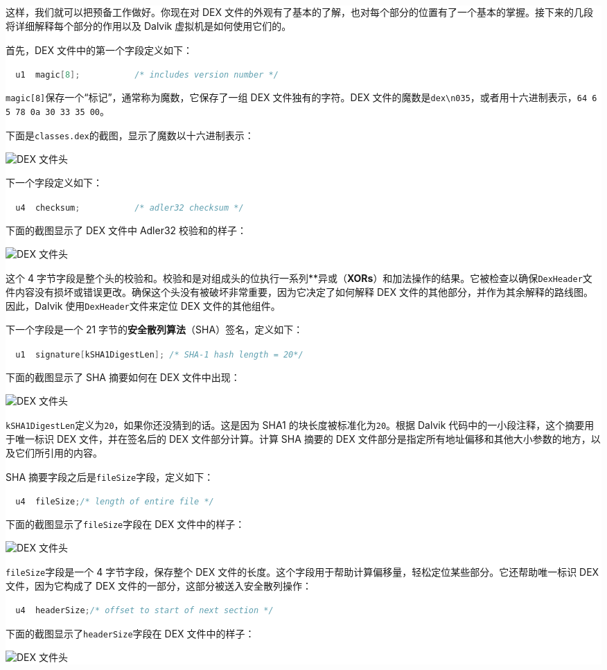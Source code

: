 这样，我们就可以把预备工作做好。你现在对 DEX 文件的外观有了基本的了解，也对每个部分的位置有了一个基本的掌握。接下来的几段将详细解释每个部分的作用以及 Dalvik 虚拟机是如何使用它们的。

首先，DEX 文件中的第一个字段定义如下：

```kt
  u1  magic[8];           /* includes version number */
```

`magic[8]`保存一个“标记”，通常称为魔数，它保存了一组 DEX 文件独有的字符。DEX 文件的魔数是`dex\n035`，或者用十六进制表示，`64 65 78 0a 30 33 35 00`。

下面是`classes.dex`的截图，显示了魔数以十六进制表示：

![DEX 文件头](https://github.com/OpenDocCN/freelearn-android-pt2-zh/raw/master/docs/andr-sec-cb/img/00120.jpeg)

下一个字段定义如下：

```kt
  u4  checksum;           /* adler32 checksum */
```

下面的截图显示了 DEX 文件中 Adler32 校验和的样子：

![DEX 文件头](https://github.com/OpenDocCN/freelearn-android-pt2-zh/raw/master/docs/andr-sec-cb/img/00121.jpeg)

这个 4 字节字段是整个头的校验和。校验和是对组成头的位执行一系列**异或（**XORs**）和加法操作的结果。它被检查以确保`DexHeader`文件内容没有损坏或错误更改。确保这个头没有被破坏非常重要，因为它决定了如何解释 DEX 文件的其他部分，并作为其余解释的路线图。因此，Dalvik 使用`DexHeader`文件来定位 DEX 文件的其他组件。

下一个字段是一个 21 字节的**安全散列算法**（SHA）签名，定义如下：

```kt
  u1  signature[kSHA1DigestLen]; /* SHA-1 hash length = 20*/
```

下面的截图显示了 SHA 摘要如何在 DEX 文件中出现：

![DEX 文件头](https://github.com/OpenDocCN/freelearn-android-pt2-zh/raw/master/docs/andr-sec-cb/img/00122.jpeg)

`kSHA1DigestLen`定义为`20`，如果你还没猜到的话。这是因为 SHA1 的块长度被标准化为`20`。根据 Dalvik 代码中的一小段注释，这个摘要用于唯一标识 DEX 文件，并在签名后的 DEX 文件部分计算。计算 SHA 摘要的 DEX 文件部分是指定所有地址偏移和其他大小参数的地方，以及它们所引用的内容。

SHA 摘要字段之后是`fileSize`字段，定义如下：

```kt
  u4  fileSize;/* length of entire file */
```

下面的截图显示了`fileSize`字段在 DEX 文件中的样子：

![DEX 文件头](https://github.com/OpenDocCN/freelearn-android-pt2-zh/raw/master/docs/andr-sec-cb/img/00123.jpeg)

`fileSize`字段是一个 4 字节字段，保存整个 DEX 文件的长度。这个字段用于帮助计算偏移量，轻松定位某些部分。它还帮助唯一标识 DEX 文件，因为它构成了 DEX 文件的一部分，这部分被送入安全散列操作：

```kt
  u4  headerSize;/* offset to start of next section */
```

下面的截图显示了`headerSize`字段在 DEX 文件中的样子：

![DEX 文件头](https://github.com/OpenDocCN/freelearn-android-pt2-zh/raw/master/docs/andr-sec-cb/img/00124.jpeg)
